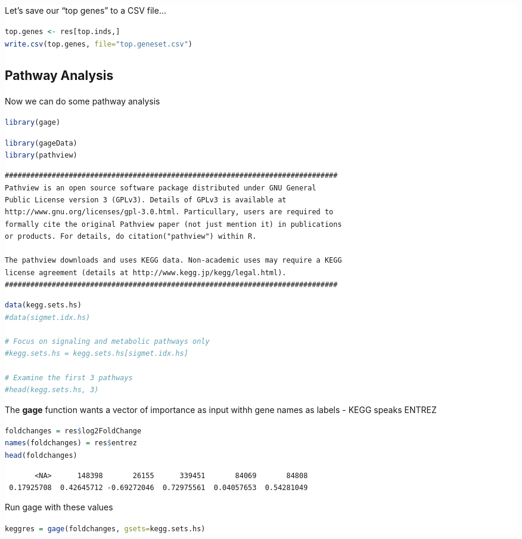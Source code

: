 Let’s save our “top genes” to a CSV file…

``` r
top.genes <- res[top.inds,]
write.csv(top.genes, file="top.geneset.csv")
```

## Pathway Analysis

Now we can do some pathway analysis

``` r
library(gage)
```

``` r
library(gageData)
library(pathview)
```

    ##############################################################################
    Pathview is an open source software package distributed under GNU General
    Public License version 3 (GPLv3). Details of GPLv3 is available at
    http://www.gnu.org/licenses/gpl-3.0.html. Particullary, users are required to
    formally cite the original Pathview paper (not just mention it) in publications
    or products. For details, do citation("pathview") within R.

    The pathview downloads and uses KEGG data. Non-academic uses may require a KEGG
    license agreement (details at http://www.kegg.jp/kegg/legal.html).
    ##############################################################################

``` r
data(kegg.sets.hs)
#data(sigmet.idx.hs)

# Focus on signaling and metabolic pathways only
#kegg.sets.hs = kegg.sets.hs[sigmet.idx.hs]

# Examine the first 3 pathways
#head(kegg.sets.hs, 3)
```

The **gage** function wants a vector of importance as input withh gene
names as labels - KEGG speaks ENTREZ

``` r
foldchanges = res$log2FoldChange
names(foldchanges) = res$entrez
head(foldchanges)
```

           <NA>      148398       26155      339451       84069       84808 
     0.17925708  0.42645712 -0.69272046  0.72975561  0.04057653  0.54281049 

Run gage with these values

``` r
keggres = gage(foldchanges, gsets=kegg.sets.hs)
```
